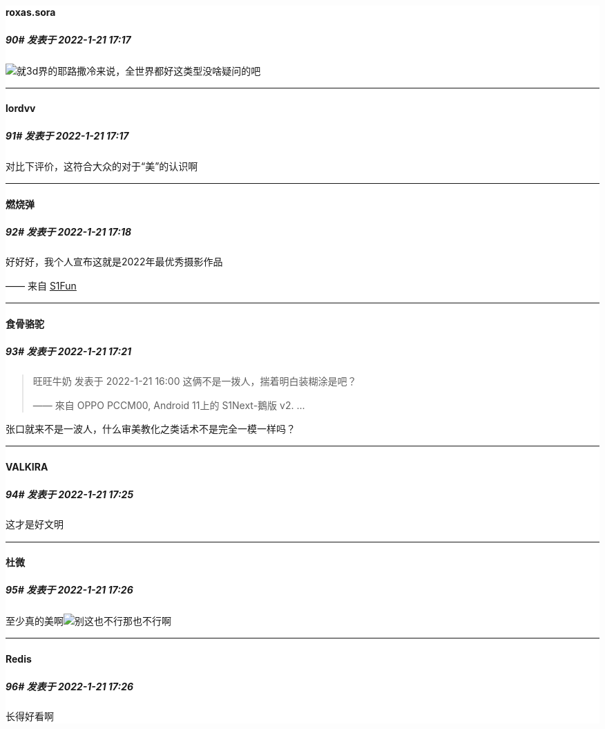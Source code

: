 ####  roxas.sora  
##### 90#       发表于 2022-1-21 17:17

<img src="https://static.saraba1st.com/image/smiley/face2017/067.png" referrerpolicy="no-referrer">就3d界的耶路撒冷来说，全世界都好这类型没啥疑问的吧



*****

####  lordvv  
##### 91#       发表于 2022-1-21 17:17

对比下评价，这符合大众的对于“美”的认识啊

*****

####  燃烧弹  
##### 92#       发表于 2022-1-21 17:18

好好好，我个人宣布这就是2022年最优秀摄影作品

—— 来自 [S1Fun](https://s1fun.koalcat.com)

*****

####  食骨骆驼  
##### 93#       发表于 2022-1-21 17:21

<blockquote>旺旺牛奶 发表于 2022-1-21 16:00
这俩不是一拨人，揣着明白装糊涂是吧？

—— 來自 OPPO PCCM00, Android 11上的 S1Next-鵝版 v2. ...</blockquote>
张口就来不是一波人，什么审美教化之类话术不是完全一模一样吗？

*****

####  VALKIRA  
##### 94#       发表于 2022-1-21 17:25

这才是好文明

*****

####  杜微  
##### 95#       发表于 2022-1-21 17:26

至少真的美啊<img src="https://static.saraba1st.com/image/smiley/face2017/067.png" referrerpolicy="no-referrer">别这也不行那也不行啊

*****

####  Redis  
##### 96#       发表于 2022-1-21 17:26

长得好看啊
